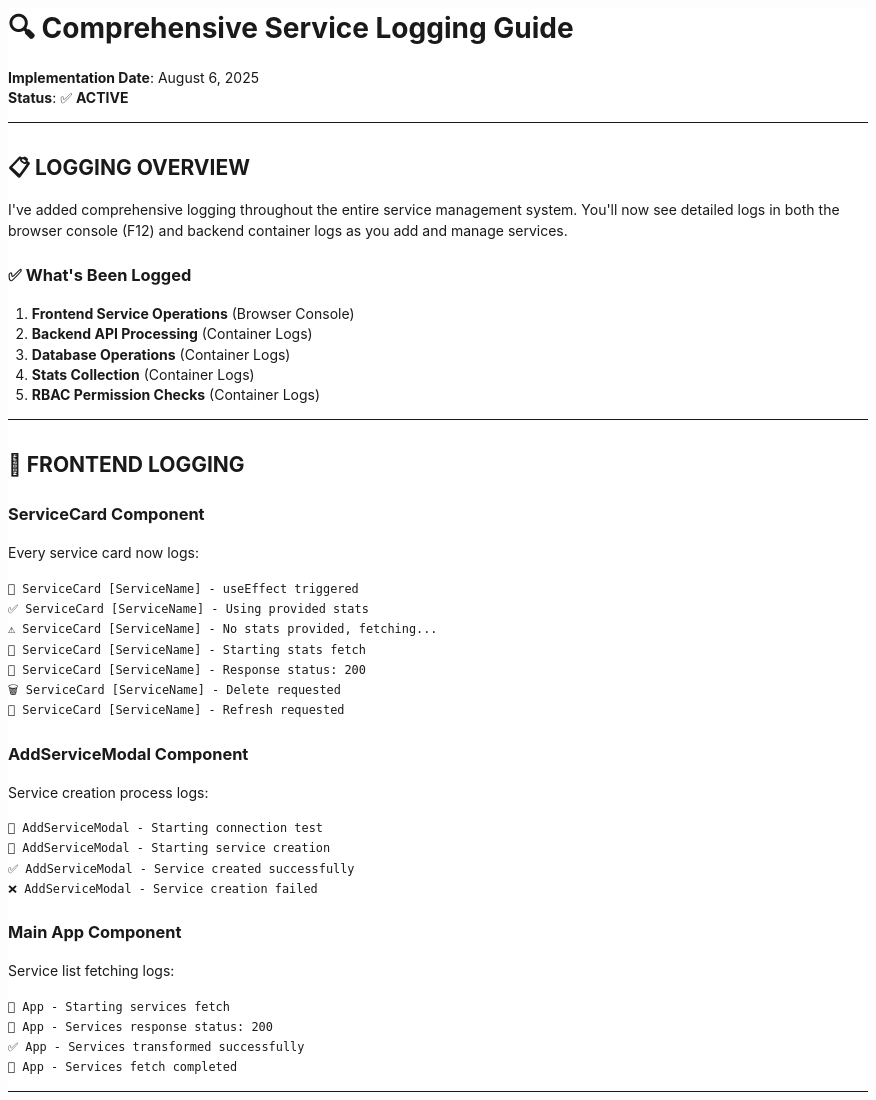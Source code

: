 # 🔍 Comprehensive Service Logging Guide

**Implementation Date**: August 6, 2025  
**Status**: ✅ **ACTIVE**

---

## 📋 **LOGGING OVERVIEW**

I've added comprehensive logging throughout the entire service management system. You'll now see detailed logs in both the browser console (F12) and backend container logs as you add and manage services.

### ✅ **What's Been Logged**

1. **Frontend Service Operations** (Browser Console)
2. **Backend API Processing** (Container Logs)  
3. **Database Operations** (Container Logs)
4. **Stats Collection** (Container Logs)
5. **RBAC Permission Checks** (Container Logs)

---

## 🎯 **FRONTEND LOGGING** 

### **ServiceCard Component**
Every service card now logs:
```
🔧 ServiceCard [ServiceName] - useEffect triggered
✅ ServiceCard [ServiceName] - Using provided stats  
⚠️ ServiceCard [ServiceName] - No stats provided, fetching...
🔄 ServiceCard [ServiceName] - Starting stats fetch
📡 ServiceCard [ServiceName] - Response status: 200
🗑️ ServiceCard [ServiceName] - Delete requested
🔄 ServiceCard [ServiceName] - Refresh requested
```

### **AddServiceModal Component**
Service creation process logs:
```
🧪 AddServiceModal - Starting connection test
💾 AddServiceModal - Starting service creation
✅ AddServiceModal - Service created successfully
❌ AddServiceModal - Service creation failed
```

### **Main App Component**
Service list fetching logs:
```
🔄 App - Starting services fetch
📡 App - Services response status: 200
✅ App - Services transformed successfully
🏁 App - Services fetch completed
```

---